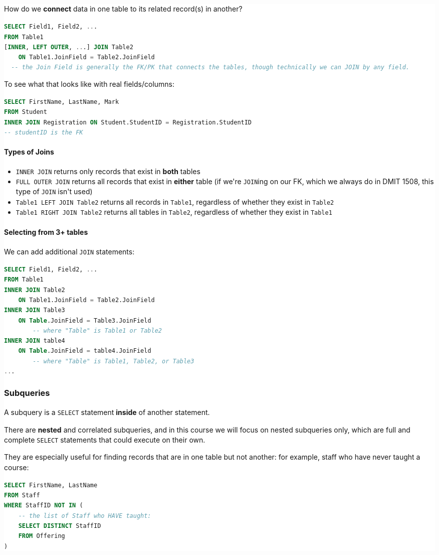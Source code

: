 How do we **connect** data in one table to its related record(s) in another?
```sql
SELECT Field1, Field2, ... 
FROM Table1
[INNER, LEFT OUTER, ...] JOIN Table2
	ON Table1.JoinField = Table2.JoinField
  -- the Join Field is generally the FK/PK that connects the tables, though technically we can JOIN by any field.
```

To see what that looks like with real fields/columns:
```sql
SELECT FirstName, LastName, Mark
FROM Student 
INNER JOIN Registration ON Student.StudentID = Registration.StudentID
-- studentID is the FK
```

#### Types of Joins
- `INNER JOIN` returns only records that exist in **both** tables
- `FULL OUTER JOIN` returns all records that exist in **either** table (if we're `JOIN`ing on our FK, which we always do in DMIT 1508, this type of `JOIN` isn't used)
- `Table1 LEFT JOIN Table2` returns all records in `Table1`, regardless of whether they exist in `Table2`
- `Table1 RIGHT JOIN Table2` returns all tables in `Table2`, regardless of whether they exist in `Table1`


#### Selecting from 3+ tables
We can add additional `JOIN` statements:
```sql
SELECT Field1, Field2, ... 
FROM Table1
INNER JOIN Table2
	ON Table1.JoinField = Table2.JoinField
INNER JOIN Table3
	ON Table.JoinField = Table3.JoinField 
        -- where "Table" is Table1 or Table2
INNER JOIN table4
	ON Table.JoinField = table4.JoinField 
        -- where "Table" is Table1, Table2, or Table3
...
```

### Subqueries
A subquery is a `SELECT` statement **inside** of another statement.

There are **nested** and correlated subqueries, and in this course we will focus on nested subqueries only, which are full and complete `SELECT` statements that could execute on their own.


They are especially useful for finding records that are in one table but not another: for example, staff who have never taught a course:
```sql
SELECT FirstName, LastName
FROM Staff
WHERE StaffID NOT IN (
    -- the list of Staff who HAVE taught:
    SELECT DISTINCT StaffID 
    FROM Offering
)

```

